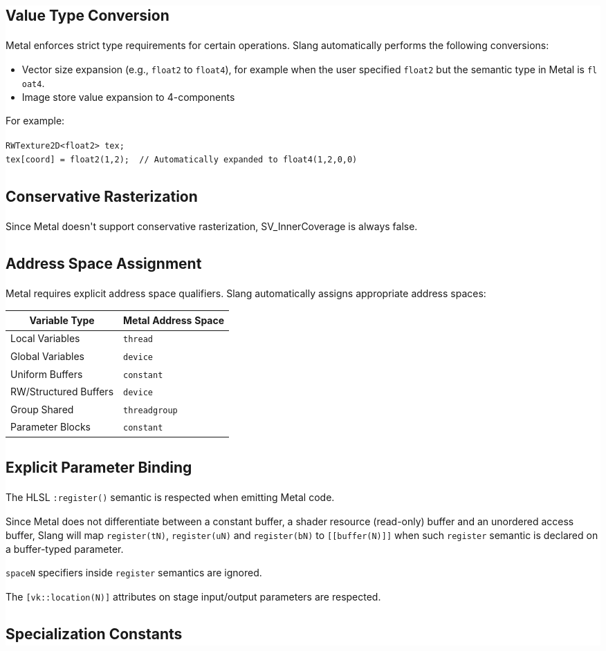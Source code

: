 ## Value Type Conversion

Metal enforces strict type requirements for certain operations. Slang
automatically performs the following conversions:

- Vector size expansion (e.g., `float2` to `float4`), for example when the user
  specified `float2` but the semantic type in Metal is `float4`.
- Image store value expansion to 4-components

For example:


```hlsl
RWTexture2D<float2> tex;
tex[coord] = float2(1,2);  // Automatically expanded to float4(1,2,0,0)
```

## Conservative Rasterization

Since Metal doesn't support conservative rasterization, SV_InnerCoverage is always false.

## Address Space Assignment

Metal requires explicit address space qualifiers. Slang automatically assigns appropriate address spaces:

| Variable Type         | Metal Address Space |
| --------------------- | ------------------- |
| Local Variables       | `thread`            |
| Global Variables      | `device`            |
| Uniform Buffers       | `constant`          |
| RW/Structured Buffers | `device`            |
| Group Shared          | `threadgroup`       |
| Parameter Blocks      | `constant`          |

## Explicit Parameter Binding

The HLSL `:register()` semantic is respected when emitting Metal code.

Since Metal does not differentiate between a constant buffer, a shader resource (read-only) buffer and an unordered access buffer, Slang will map `register(tN)`, `register(uN)` and `register(bN)` to `[[buffer(N)]]` when such `register` semantic is declared on a buffer-typed parameter.

`spaceN` specifiers inside `register` semantics are ignored.

The `[vk::location(N)]` attributes on stage input/output parameters are respected.

## Specialization Constants
